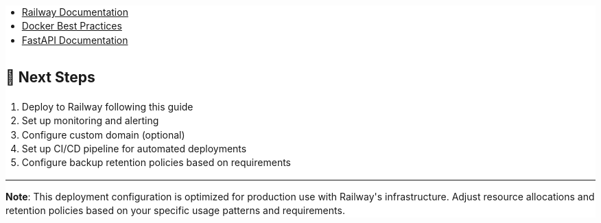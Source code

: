 - [Railway Documentation](https://docs.railway.app/)
- [Docker Best Practices](https://docs.docker.com/develop/dev-best-practices/)
- [FastAPI Documentation](https://fastapi.tiangolo.com/)

## 🎯 Next Steps

1. Deploy to Railway following this guide
2. Set up monitoring and alerting
3. Configure custom domain (optional)
4. Set up CI/CD pipeline for automated deployments
5. Configure backup retention policies based on requirements

---

**Note**: This deployment configuration is optimized for production use with Railway's infrastructure. Adjust resource allocations and retention policies based on your specific usage patterns and requirements.
